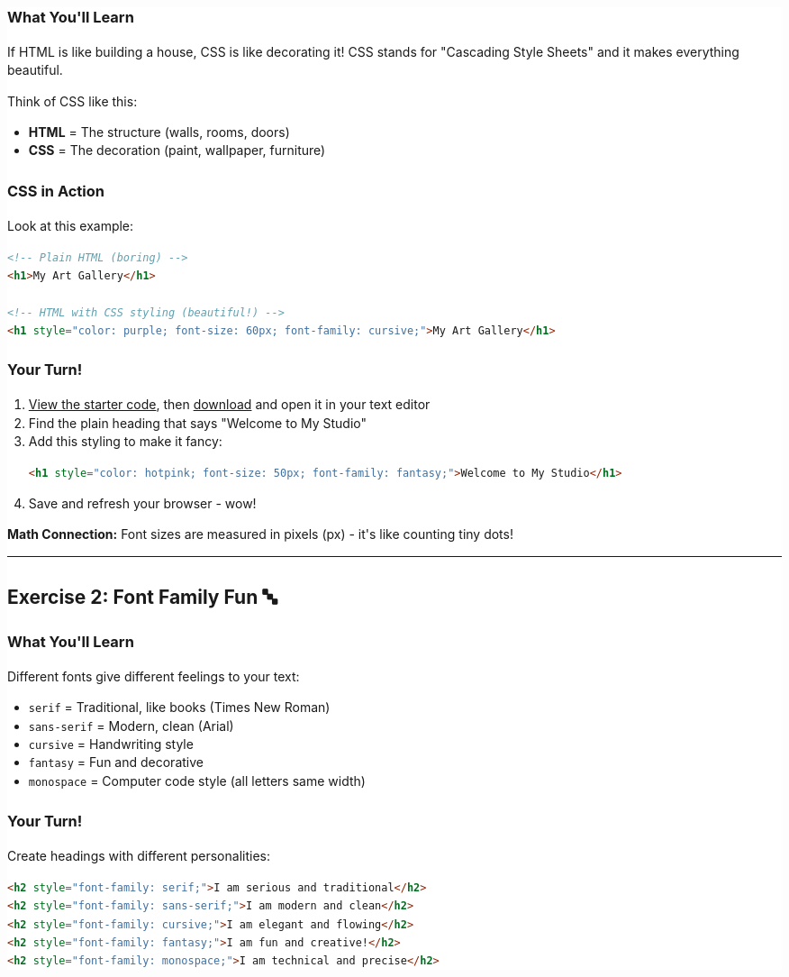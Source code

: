 ### What You'll Learn
If HTML is like building a house, CSS is like decorating it! CSS stands for "Cascading Style Sheets" and it makes everything beautiful.

Think of CSS like this:

- **HTML** = The structure (walls, rooms, doors)
- **CSS** = The decoration (paint, wallpaper, furniture)

### CSS in Action
Look at this example:

```html
<!-- Plain HTML (boring) -->
<h1>My Art Gallery</h1>

<!-- HTML with CSS styling (beautiful!) -->
<h1 style="color: purple; font-size: 60px; font-family: cursive;">My Art Gallery</h1>
```

### Your Turn! 

1. [View the starter code](../../assets/downloads/chapter2-starter.txt), then [download](../../assets/downloads/chapter2-starter.html) and open it in your text editor
2. Find the plain heading that says "Welcome to My Studio"
3. Add this styling to make it fancy:
   ```html
   <h1 style="color: hotpink; font-size: 50px; font-family: fantasy;">Welcome to My Studio</h1>
   ```
4. Save and refresh your browser - wow!

**Math Connection:** Font sizes are measured in pixels (px) - it's like counting tiny dots!

---

## Exercise 2: Font Family Fun 🔤

### What You'll Learn
Different fonts give different feelings to your text:

- `serif` = Traditional, like books (Times New Roman)
- `sans-serif` = Modern, clean (Arial)
- `cursive` = Handwriting style
- `fantasy` = Fun and decorative
- `monospace` = Computer code style (all letters same width)

### Your Turn!
Create headings with different personalities:

```html
<h2 style="font-family: serif;">I am serious and traditional</h2>
<h2 style="font-family: sans-serif;">I am modern and clean</h2>
<h2 style="font-family: cursive;">I am elegant and flowing</h2>
<h2 style="font-family: fantasy;">I am fun and creative!</h2>
<h2 style="font-family: monospace;">I am technical and precise</h2>
```
